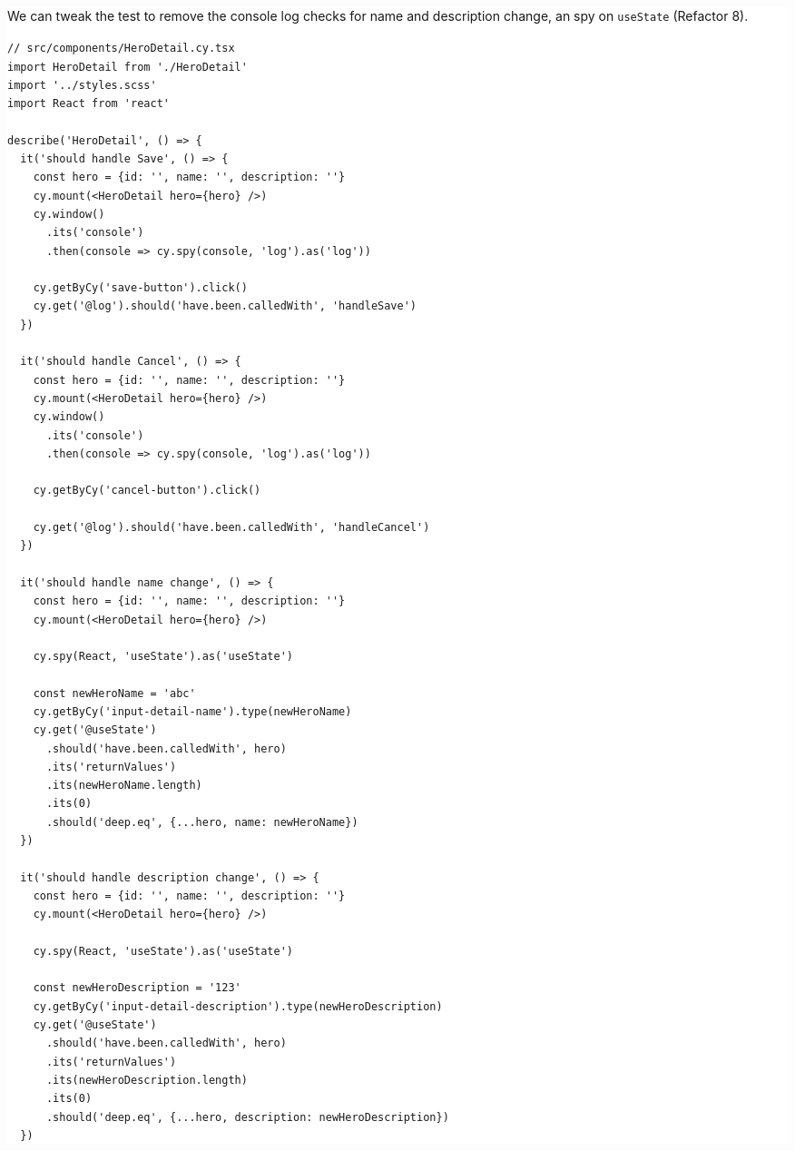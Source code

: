 We can tweak the test to remove the console log checks for name and description change, an spy on `useState` (Refactor 8).

```tsx
// src/components/HeroDetail.cy.tsx
import HeroDetail from './HeroDetail'
import '../styles.scss'
import React from 'react'

describe('HeroDetail', () => {
  it('should handle Save', () => {
    const hero = {id: '', name: '', description: ''}
    cy.mount(<HeroDetail hero={hero} />)
    cy.window()
      .its('console')
      .then(console => cy.spy(console, 'log').as('log'))

    cy.getByCy('save-button').click()
    cy.get('@log').should('have.been.calledWith', 'handleSave')
  })

  it('should handle Cancel', () => {
    const hero = {id: '', name: '', description: ''}
    cy.mount(<HeroDetail hero={hero} />)
    cy.window()
      .its('console')
      .then(console => cy.spy(console, 'log').as('log'))

    cy.getByCy('cancel-button').click()

    cy.get('@log').should('have.been.calledWith', 'handleCancel')
  })

  it('should handle name change', () => {
    const hero = {id: '', name: '', description: ''}
    cy.mount(<HeroDetail hero={hero} />)

    cy.spy(React, 'useState').as('useState')

    const newHeroName = 'abc'
    cy.getByCy('input-detail-name').type(newHeroName)
    cy.get('@useState')
      .should('have.been.calledWith', hero)
      .its('returnValues')
      .its(newHeroName.length)
      .its(0)
      .should('deep.eq', {...hero, name: newHeroName})
  })

  it('should handle description change', () => {
    const hero = {id: '', name: '', description: ''}
    cy.mount(<HeroDetail hero={hero} />)

    cy.spy(React, 'useState').as('useState')

    const newHeroDescription = '123'
    cy.getByCy('input-detail-description').type(newHeroDescription)
    cy.get('@useState')
      .should('have.been.calledWith', hero)
      .its('returnValues')
      .its(newHeroDescription.length)
      .its(0)
      .should('deep.eq', {...hero, description: newHeroDescription})
  })
```